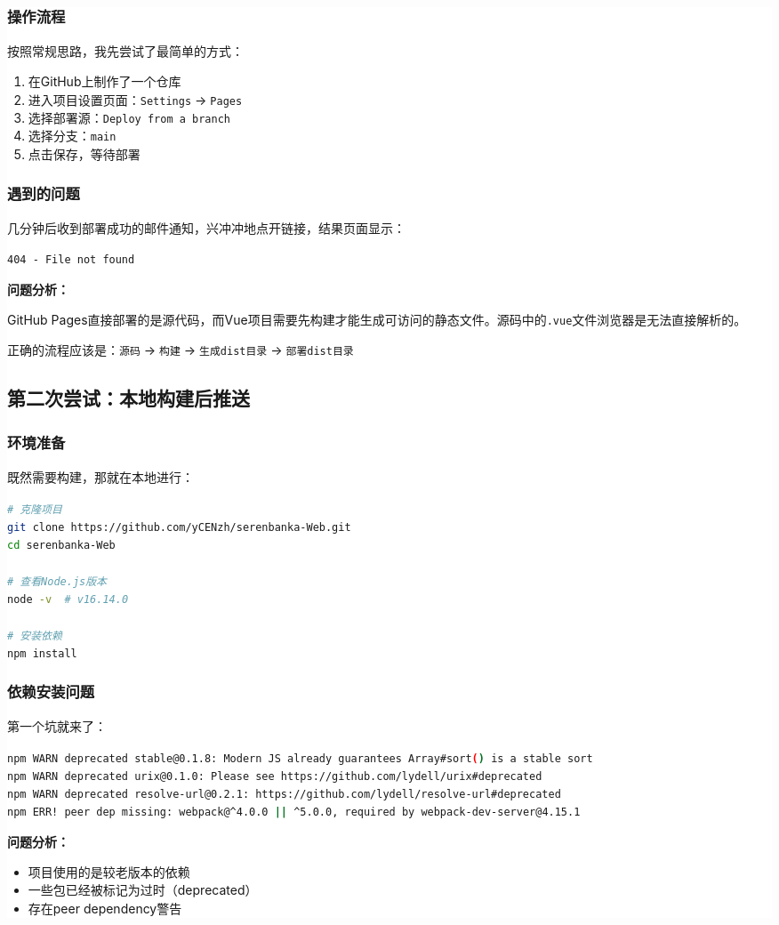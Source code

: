 ### 操作流程

按照常规思路，我先尝试了最简单的方式：

1. 在GitHub上制作了一个仓库
2. 进入项目设置页面：`Settings` → `Pages`
3. 选择部署源：`Deploy from a branch`
4. 选择分支：`main`
5. 点击保存，等待部署

### 遇到的问题

几分钟后收到部署成功的邮件通知，兴冲冲地点开链接，结果页面显示：

```
404 - File not found
```

**问题分析：**

GitHub Pages直接部署的是源代码，而Vue项目需要先构建才能生成可访问的静态文件。源码中的`.vue`文件浏览器是无法直接解析的。

正确的流程应该是：`源码` → `构建` → `生成dist目录` → `部署dist目录`

## 第二次尝试：本地构建后推送

### 环境准备

既然需要构建，那就在本地进行：

```bash
# 克隆项目
git clone https://github.com/yCENzh/serenbanka-Web.git
cd serenbanka-Web

# 查看Node.js版本
node -v  # v16.14.0

# 安装依赖
npm install
```

### 依赖安装问题

第一个坑就来了：

```bash
npm WARN deprecated stable@0.1.8: Modern JS already guarantees Array#sort() is a stable sort
npm WARN deprecated urix@0.1.0: Please see https://github.com/lydell/urix#deprecated
npm WARN deprecated resolve-url@0.2.1: https://github.com/lydell/resolve-url#deprecated
npm ERR! peer dep missing: webpack@^4.0.0 || ^5.0.0, required by webpack-dev-server@4.15.1
```

**问题分析：**
- 项目使用的是较老版本的依赖
- 一些包已经被标记为过时（deprecated）
- 存在peer dependency警告
